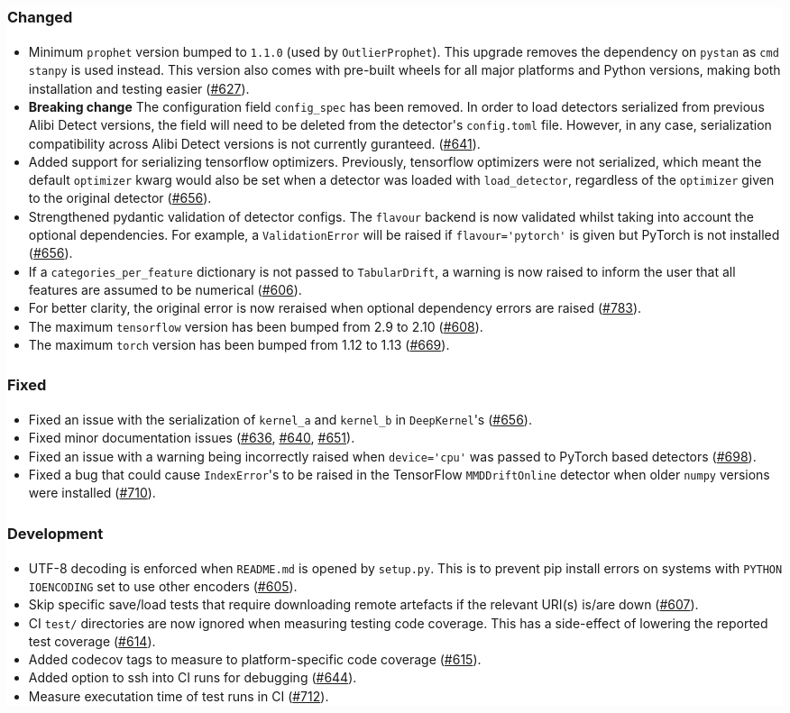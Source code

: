 ### Changed
- Minimum `prophet` version bumped to `1.1.0` (used by `OutlierProphet`). This upgrade removes the dependency on `pystan` as `cmdstanpy` is used instead. This version also comes with pre-built wheels for all major platforms and Python versions, making both installation and testing easier ([#627](https://github.com/SeldonIO/alibi-detect/pull/627)).
- **Breaking change** The configuration field `config_spec` has been removed. In order to load detectors serialized from previous Alibi Detect versions, the field will need to be deleted from the detector's `config.toml` file. However, in any case, serialization compatibility across Alibi Detect versions is not currently guranteed. ([#641](https://github.com/SeldonIO/alibi-detect/pull/641)).
- Added support for serializing tensorflow optimizers. Previously, tensorflow optimizers were not serialized, which meant the default `optimizer` kwarg would also be set when a detector was loaded with `load_detector`, regardless of the `optimizer` given to the original detector ([#656](https://github.com/SeldonIO/alibi-detect/pull/656)).
- Strengthened pydantic validation of detector configs. The `flavour` backend is now validated whilst taking into account the optional dependencies. For example, a `ValidationError` will be raised if `flavour='pytorch'` is given but PyTorch is not installed ([#656](https://github.com/SeldonIO/alibi-detect/pull/656)).
- If a `categories_per_feature` dictionary is not passed to `TabularDrift`, a warning is now raised to inform the user that all features are assumed to be numerical ([#606](https://github.com/SeldonIO/alibi-detect/pull/606)).
- For better clarity, the original error is now reraised when optional dependency errors are raised ([#783](https://github.com/SeldonIO/alibi-detect/pull/783)).
- The maximum `tensorflow` version has been bumped from 2.9 to 2.10 ([#608](https://github.com/SeldonIO/alibi-detect/pull/608)).
- The maximum `torch` version has been bumped from 1.12 to 1.13 ([#669](https://github.com/SeldonIO/alibi-detect/pull/669)).

### Fixed
- Fixed an issue with the serialization of `kernel_a` and `kernel_b` in `DeepKernel`'s ([#656](https://github.com/SeldonIO/alibi-detect/pull/656)).
- Fixed minor documentation issues ([#636](https://github.com/SeldonIO/alibi-detect/pull/636), [#640](https://github.com/SeldonIO/alibi-detect/pull/640), [#651](https://github.com/SeldonIO/alibi-detect/pull/651)).
- Fixed an issue with a warning being incorrectly raised when `device='cpu'` was passed to PyTorch based detectors ([#698](https://github.com/SeldonIO/alibi-detect/pull/698)).
- Fixed a bug that could cause `IndexError`'s to be raised in the TensorFlow `MMDDriftOnline` detector when older `numpy` versions were installed ([#710](https://github.com/SeldonIO/alibi-detect/pull/710)).

### Development
- UTF-8 decoding is enforced when `README.md` is opened by `setup.py`. This is to prevent pip install errors on systems with `PYTHONIOENCODING` set to use other encoders ([#605](https://github.com/SeldonIO/alibi-detect/pull/605)).
- Skip specific save/load tests that require downloading remote artefacts if the relevant URI(s) is/are down ([#607](https://github.com/SeldonIO/alibi-detect/pull/607)).
- CI `test/` directories are now ignored when measuring testing code coverage. This has a side-effect of lowering the reported test coverage ([#614](https://github.com/SeldonIO/alibi-detect/pull/614)).
- Added codecov tags to measure to platform-specific code coverage ([#615](https://github.com/SeldonIO/alibi-detect/pull/615)).
- Added option to ssh into CI runs for debugging ([#644](https://github.com/SeldonIO/alibi-detect/pull/644)).
- Measure executation time of test runs in CI ([#712](https://github.com/SeldonIO/alibi-detect/pull/712)).

